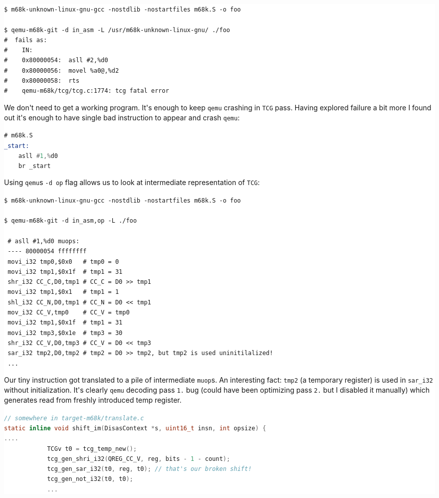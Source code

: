 ```
$ m68k-unknown-linux-gnu-gcc -nostdlib -nostartfiles m68k.S -o foo

$ qemu-m68k-git -d in_asm -L /usr/m68k-unknown-linux-gnu/ ./foo
#  fails as:
#    IN:
#    0x80000054:  asll #2,%d0
#    0x80000056:  movel %a0@,%d2
#    0x80000058:  rts
#    qemu-m68k/tcg/tcg.c:1774: tcg fatal error
```

We don't need to get a working program. It's enough to keep `qemu`
crashing in `TCG` pass.
Having explored failure a bit more I found out it's enough to have
single bad instruction to appear and crash `qemu`:

``` asm
# m68k.S
_start:
    asll #1,%d0
    br _start
```

Using `qemu`s `-d op` flag allows us to look at intermediate
representation of `TCG`:

```
$ m68k-unknown-linux-gnu-gcc -nostdlib -nostartfiles m68k.S -o foo

$ qemu-m68k-git -d in_asm,op -L ./foo

 # asll #1,%d0 muops:
 ---- 80000054 ffffffff
 movi_i32 tmp0,$0x0   # tmp0 = 0
 movi_i32 tmp1,$0x1f  # tmp1 = 31
 shr_i32 CC_C,D0,tmp1 # CC_C = D0 >> tmp1
 movi_i32 tmp1,$0x1   # tmp1 = 1
 shl_i32 CC_N,D0,tmp1 # CC_N = D0 << tmp1
 mov_i32 CC_V,tmp0    # CC_V = tmp0
 movi_i32 tmp1,$0x1f  # tmp1 = 31
 movi_i32 tmp3,$0x1e  # tmp3 = 30
 shr_i32 CC_V,D0,tmp3 # CC_V = D0 << tmp3
 sar_i32 tmp2,D0,tmp2 # tmp2 = D0 >> tmp2, but tmp2 is used uninitilalized!
 ...
```

Our tiny instruction got translated to a pile of intermediate `muop`s. An
interesting fact: `tmp2` (a temporary register) is used in `sar_i32`
without initialization.
It's clearly `qemu` decoding pass `1.` bug (could have been optimizing pass
`2.` but I disabled it manually) which generates read from freshly introduced
temp register.

``` c
// somewhere in target-m68k/translate.c
static inline void shift_im(DisasContext *s, uint16_t insn, int opsize) {
....
            TCGv t0 = tcg_temp_new();
            tcg_gen_shri_i32(QREG_CC_V, reg, bits - 1 - count);
            tcg_gen_sar_i32(t0, reg, t0); // that's our broken shift!
            tcg_gen_not_i32(t0, t0);
            ...
```

